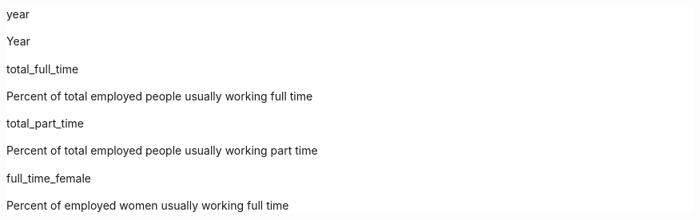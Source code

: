 </thead>

<tbody>

<tr>

<td style="text-align:left;">

year

</td>

<td style="text-align:left;">

Year

</td>

</tr>

<tr>

<td style="text-align:left;">

total\_full\_time

</td>

<td style="text-align:left;">

Percent of total employed people usually working full time

</td>

</tr>

<tr>

<td style="text-align:left;">

total\_part\_time

</td>

<td style="text-align:left;">

Percent of total employed people usually working part time

</td>

</tr>

<tr>

<td style="text-align:left;">

full\_time\_female

</td>

<td style="text-align:left;">

Percent of employed women usually working full time

</td>
